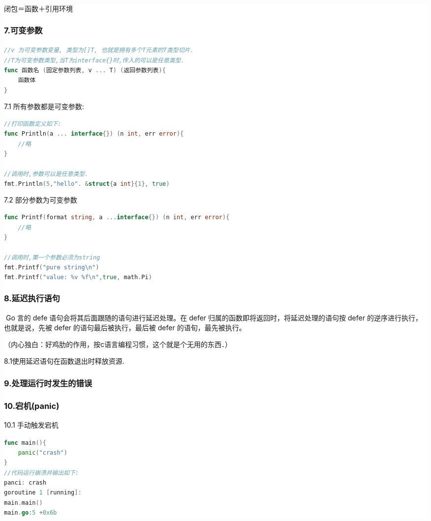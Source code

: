 闭包＝函数＋引用环境

### 7.可变参数

```go
//v 为可变参数变量, 类型为[]T, 也就是拥有多个T元素的T类型切片.
//T为可变参数类型,当T为interface{}时,传入的可以是任意类型.
func 函数名 (固定参数列表, v ... T) (返回参数列表){
    函数体
}
```

7.1 所有参数都是可变参数:

```go
//打印函数定义如下:
func Println(a ... interface{}) (n int, err error){
    //略
}

//调用时,参数可以是任意类型.
fmt.Println(5,"hello". &struct{a int}{1}, true)
```

7.2 部分参数为可变参数

```go
func Printf(format string, a ...interface{}) (n int, err error){
    //略
}

//调用时,第一个参数必须为string
fmt.Printf("pure string\n")
fmt.Printf("value: %v %f\n",true, math.Pi)
```



### 8.延迟执行语句

​	Go 言的 defe 语句会将其后面跟随的语句进行延迟处理。在 defer 归属的函数即将返回时，将延迟处理的语句按 defer 的逆序进行执行，也就是说，先被 defer 的语句最后被执行，最后被 defer 的语旬，最先被执行。

（内心独白：好鸡肋的作用，按c语言编程习惯，这个就是个无用的东西．）

8.1使用延迟语句在函数退出时释放资源.

### 9.处理运行时发生的错误

### 10.宕机(panic)

10.1 手动触发宕机

```go
func main(){
    panic("crash")
}
//代码运行崩溃并输出如下:
panci: crash
goroutine 1 [running]:
main.main()
main.go:5 +0x6b
```
